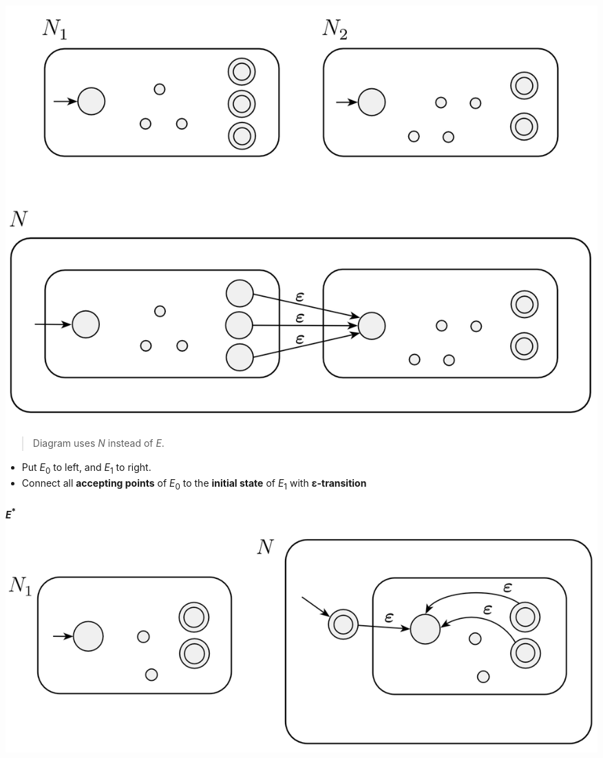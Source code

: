 ![](img/Week1/build-automata-co.png)

> Diagram uses $N$ instead of $E$.

- Put $E_0$ to left, and $E_1$ to right.
- Connect all **accepting points** of $E_0$ to the **initial state** of $E_1$ with **ɛ-transition**

#### $E^*$

![](img/Week1/build-automata-star.png)
